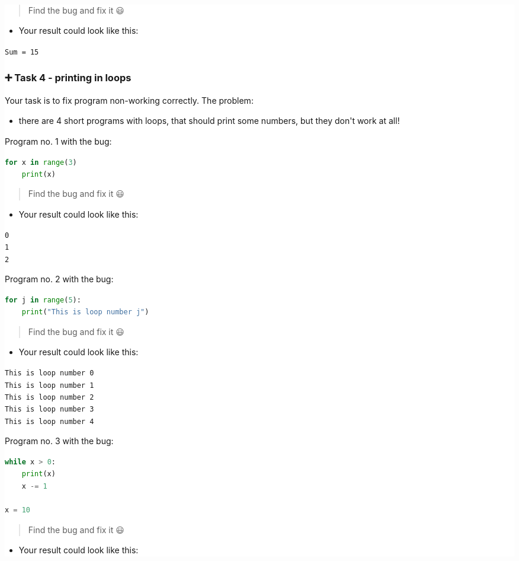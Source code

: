 >Find the bug and fix it :smiley:
- Your result could look like this:

```bash
Sum = 15
```

### 

### :heavy_plus_sign: Task 4 - printing in loops

Your task is to fix program non-working correctly.
The problem:  
  - there are 4 short programs with loops, that should print some numbers, but they don't work at all!  


Program no. 1 with the bug:  
```python
for x in range(3)
    print(x)
```

>Find the bug and fix it :smiley:
- Your result could look like this:

```bash
0
1
2
```

Program no. 2 with the bug:  
```python
for j in range(5):
    print("This is loop number j")
```

>Find the bug and fix it :smiley:
- Your result could look like this:

```bash
This is loop number 0
This is loop number 1
This is loop number 2
This is loop number 3
This is loop number 4
```

Program no. 3 with the bug:  
```python
while x > 0:
    print(x)
    x -= 1
    
x = 10
```

>Find the bug and fix it :smiley:
- Your result could look like this:
